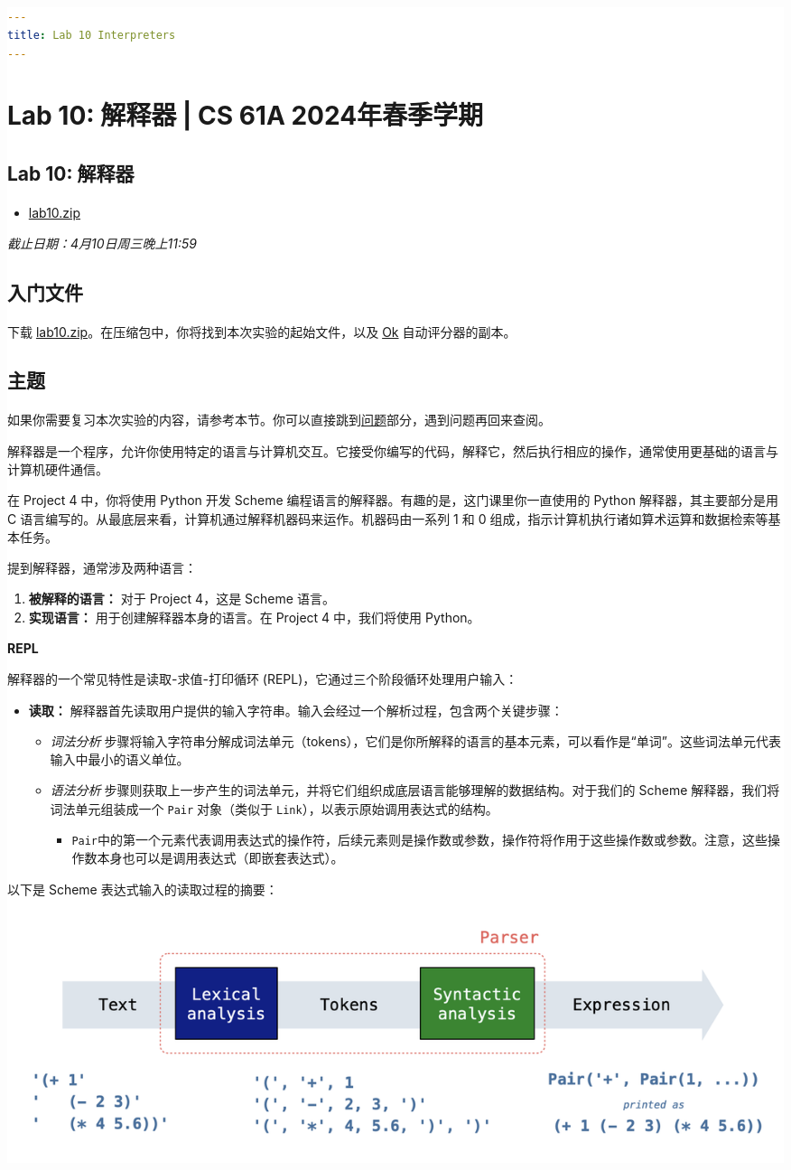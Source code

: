 ```yaml
---
title: Lab 10 Interpreters
---
```


# Lab 10: 解释器 | CS 61A 2024年春季学期

## Lab 10: 解释器

-   [lab10.zip](/resource/cs61a/lab/lab10.zip)

_截止日期：4月10日周三晚上11:59_

## 入门文件

下载 [lab10.zip](/resource/cs61a/lab/lab10.zip)。在压缩包中，你将找到本次实验的起始文件，以及 [Ok](https://cs61a.org//lab/lab10/ok) 自动评分器的副本。

## 主题

如果你需要复习本次实验的内容，请参考本节。你可以直接跳到[问题](#required-questions)部分，遇到问题再回来查阅。

  

解释器是一个程序，允许你使用特定的语言与计算机交互。它接受你编写的代码，解释它，然后执行相应的操作，通常使用更基础的语言与计算机硬件通信。

在 Project 4 中，你将使用 Python 开发 Scheme 编程语言的解释器。有趣的是，这门课里你一直使用的 Python 解释器，其主要部分是用 C 语言编写的。从最底层来看，计算机通过解释机器码来运作。机器码由一系列 1 和 0 组成，指示计算机执行诸如算术运算和数据检索等基本任务。

提到解释器，通常涉及两种语言：

1.  **被解释的语言：** 对于 Project 4，这是 Scheme 语言。
2.  **实现语言：** 用于创建解释器本身的语言。在 Project 4 中，我们将使用 Python。

**REPL**

解释器的一个常见特性是读取-求值-打印循环 (REPL)，它通过三个阶段循环处理用户输入：

-   **读取：** 解释器首先读取用户提供的输入字符串。输入会经过一个解析过程，包含两个关键步骤：
    
    -   _词法分析_ 步骤将输入字符串分解成词法单元（tokens），它们是你所解释的语言的基本元素，可以看作是“单词”。这些词法单元代表输入中最小的语义单位。
    -   _语法分析_ 步骤则获取上一步产生的词法单元，并将它们组织成底层语言能够理解的数据结构。对于我们的 Scheme 解释器，我们将词法单元组装成一个 `Pair` 对象（类似于 `Link`），以表示原始调用表达式的结构。
        
        -   `Pair`中的第一个元素代表调用表达式的操作符，后续元素则是操作数或参数，操作符将作用于这些操作数或参数。注意，这些操作数本身也可以是调用表达式（即嵌套表达式）。
            

以下是 Scheme 表达式输入的读取过程的摘要：

![](/img/cs61a/parser.png)
